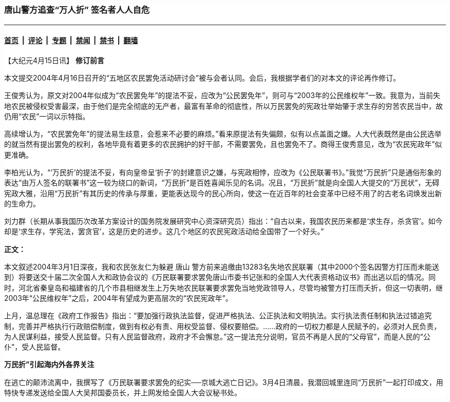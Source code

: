### 唐山警方追查“万人折” 签名者人人自危

---

#### [首页](../../../..?n510067) &nbsp;|&nbsp; [评论](../../../../../epoch-comment?n510067) &nbsp;|&nbsp; [专题](../../../../../epoch-special?n510067) &nbsp;|&nbsp; [禁闻](../../../../../epoch-news?n510067) &nbsp;|&nbsp; [禁书](../../../../../books?n510067) &nbsp;|&nbsp; [翻墙](https://github.com/gfw-breaker/nogfw/blob/master/README.md?n510067)


<div class="post_content" id="artbody" itemprop="articleBody">
 
 <p>
  【大纪元4月15日讯】
  <b>
   修订前言
  </b>
 </p>
 <p>
  本文提交2004年4月16日召开的“五地区农民罢免活动研讨会”被与会者认同。会后，我根据学者们的对本文的评论再作修订。
 </p>
 <p>
  王俊秀认为，原文对2004年似成为“农民罢免年”的提法不妥，应改为“公民罢免年”，则可与“2003年的公民维权年”一致。我意为，当前失地农民被侵权受害最深，由于他们是完全彻底的无产者，最富有革命的彻底性，所以万民罢免的宪政壮举始肇于求生存的穷苦农民当中，故仍用“农民”一词以示特指。
 </p>
 <p>
  高续增认为，“农民罢免年”的提法易生歧意，会惹来不必要的麻烦。”看来原提法有失偏颇，似有以点盖面之嫌。人大代表既然是由公民选举的就当然有提出罢免的权利，各地毕竟有着更多的农民拥护的好干部，不需要罢免，且也罢免不了。商得王俊秀意见，改为“农民宪政年”似更准确。
 </p>
 <p>
  李柏光认为，“‘万民折’的提法不妥，有向皇帝呈‘折子’的封建意识之嫌，与宪政相悖，应改为《公民联署书》。”我觉“万民折”只是通俗形象的表达“由万人签名的联署书”这一较为绕口的新词，“万民折”是百姓喜闻乐见的名词。况且，“万民折”就是向全国人大提交的“万民状”，无碍宪政大雅，沿用“万民折”有其历史的传承与厚重，更能表达现今的民心所向，使这一在近百年的社会变革中已经不用了的古老名词焕发出新的生命力。
 </p>
 <p>
  刘力群（长期从事我国历次改革方案设计的国务院发展研究中心资深研究员）指出：“自古以来，我国农民历来都是‘求生存，杀贪官’。如今却是‘求生存，学宪法，罢贪官’，这是历史的进步。这几个地区的农民宪政活动给全国带了一个好头。”
 </p>
 <p>
  <b>
   正文：
  </b>
 </p>
 <p>
  本文叙述2004年3月1日深夜，我和农民张友仁为躲避
  <ok href="https://www.epochtimes.com/gb/tag/%E5%94%90%E5%B1%B1.html">
   唐山
  </ok>
  警方前来追缴由13283名失地农民联署（其中2000个签名因警方打压而未能送到）将要送交十届二次全国人大和政协会议的《万民联署要求罢免唐山市委书记张和的全国人大代表资格动议书》而出逃以后的情况。同时，河北省秦皇岛和福建省的几个市县相继发生上万失地农民联署要求罢免当地党政领导人，尽管均被警方打压而夭折，但这一切表明，继2003年“公民维权年”之后，2004年有望成为更高层次的“农民宪政年”。
 </p>
 <p>
  上月，温总理在《政府工作报告》指出：“要加强行政执法监督，促进严格执法、公正执法和文明执法。实行执法责任制和执法过错追究制，完善并严格执行行政赔偿制度，做到有权必有责、用权受监督、侵权要赔偿。……政府的一切权力都是人民赋予的，必须对人民负责，为人民谋利益，接受人民监督。只有人民监督政府，政府才不会懈怠。”这一提法充分说明，官员不再是人民的“父母官”，而是人民的“公仆”，受人民监督。
 </p>
 <p>
  <b>
   万民折”引起海内外各界关注
  </b>
 </p>
 <p>
  在逃亡的颠沛流离中，我撰写了《万民联署要求罢免的纪实──京城大逃亡日记》。3月4日清晨，我潜回城里连同“万民折”一起打印成文，用特快专递发送给全国人大吴邦国委员长，并上网发给全国人大会议秘书处。
 </p>